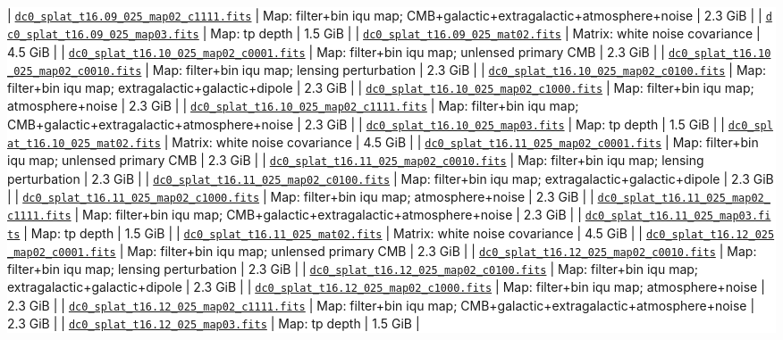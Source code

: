 | [`dc0_splat_t16.09_025_map02_c1111.fits`](https://g-9fdb0b.6b7bd8.0ec8.data.globus.org/datareleases/dc0/mission/splat/split16/025/dc0_splat_t16.09_025_map02_c1111.fits) | Map: filter+bin iqu map; CMB+galactic+extragalactic+atmosphere+noise | 2.3 GiB |
| [`dc0_splat_t16.09_025_map03.fits`](https://g-9fdb0b.6b7bd8.0ec8.data.globus.org/datareleases/dc0/mission/splat/split16/025/dc0_splat_t16.09_025_map03.fits)             | Map: tp depth                                                        | 1.5 GiB |
| [`dc0_splat_t16.09_025_mat02.fits`](https://g-9fdb0b.6b7bd8.0ec8.data.globus.org/datareleases/dc0/mission/splat/split16/025/dc0_splat_t16.09_025_mat02.fits)             | Matrix: white noise covariance                                       | 4.5 GiB |
| [`dc0_splat_t16.10_025_map02_c0001.fits`](https://g-9fdb0b.6b7bd8.0ec8.data.globus.org/datareleases/dc0/mission/splat/split16/025/dc0_splat_t16.10_025_map02_c0001.fits) | Map: filter+bin iqu map; unlensed primary CMB                        | 2.3 GiB |
| [`dc0_splat_t16.10_025_map02_c0010.fits`](https://g-9fdb0b.6b7bd8.0ec8.data.globus.org/datareleases/dc0/mission/splat/split16/025/dc0_splat_t16.10_025_map02_c0010.fits) | Map: filter+bin iqu map; lensing perturbation                        | 2.3 GiB |
| [`dc0_splat_t16.10_025_map02_c0100.fits`](https://g-9fdb0b.6b7bd8.0ec8.data.globus.org/datareleases/dc0/mission/splat/split16/025/dc0_splat_t16.10_025_map02_c0100.fits) | Map: filter+bin iqu map; extragalactic+galactic+dipole               | 2.3 GiB |
| [`dc0_splat_t16.10_025_map02_c1000.fits`](https://g-9fdb0b.6b7bd8.0ec8.data.globus.org/datareleases/dc0/mission/splat/split16/025/dc0_splat_t16.10_025_map02_c1000.fits) | Map: filter+bin iqu map; atmosphere+noise                            | 2.3 GiB |
| [`dc0_splat_t16.10_025_map02_c1111.fits`](https://g-9fdb0b.6b7bd8.0ec8.data.globus.org/datareleases/dc0/mission/splat/split16/025/dc0_splat_t16.10_025_map02_c1111.fits) | Map: filter+bin iqu map; CMB+galactic+extragalactic+atmosphere+noise | 2.3 GiB |
| [`dc0_splat_t16.10_025_map03.fits`](https://g-9fdb0b.6b7bd8.0ec8.data.globus.org/datareleases/dc0/mission/splat/split16/025/dc0_splat_t16.10_025_map03.fits)             | Map: tp depth                                                        | 1.5 GiB |
| [`dc0_splat_t16.10_025_mat02.fits`](https://g-9fdb0b.6b7bd8.0ec8.data.globus.org/datareleases/dc0/mission/splat/split16/025/dc0_splat_t16.10_025_mat02.fits)             | Matrix: white noise covariance                                       | 4.5 GiB |
| [`dc0_splat_t16.11_025_map02_c0001.fits`](https://g-9fdb0b.6b7bd8.0ec8.data.globus.org/datareleases/dc0/mission/splat/split16/025/dc0_splat_t16.11_025_map02_c0001.fits) | Map: filter+bin iqu map; unlensed primary CMB                        | 2.3 GiB |
| [`dc0_splat_t16.11_025_map02_c0010.fits`](https://g-9fdb0b.6b7bd8.0ec8.data.globus.org/datareleases/dc0/mission/splat/split16/025/dc0_splat_t16.11_025_map02_c0010.fits) | Map: filter+bin iqu map; lensing perturbation                        | 2.3 GiB |
| [`dc0_splat_t16.11_025_map02_c0100.fits`](https://g-9fdb0b.6b7bd8.0ec8.data.globus.org/datareleases/dc0/mission/splat/split16/025/dc0_splat_t16.11_025_map02_c0100.fits) | Map: filter+bin iqu map; extragalactic+galactic+dipole               | 2.3 GiB |
| [`dc0_splat_t16.11_025_map02_c1000.fits`](https://g-9fdb0b.6b7bd8.0ec8.data.globus.org/datareleases/dc0/mission/splat/split16/025/dc0_splat_t16.11_025_map02_c1000.fits) | Map: filter+bin iqu map; atmosphere+noise                            | 2.3 GiB |
| [`dc0_splat_t16.11_025_map02_c1111.fits`](https://g-9fdb0b.6b7bd8.0ec8.data.globus.org/datareleases/dc0/mission/splat/split16/025/dc0_splat_t16.11_025_map02_c1111.fits) | Map: filter+bin iqu map; CMB+galactic+extragalactic+atmosphere+noise | 2.3 GiB |
| [`dc0_splat_t16.11_025_map03.fits`](https://g-9fdb0b.6b7bd8.0ec8.data.globus.org/datareleases/dc0/mission/splat/split16/025/dc0_splat_t16.11_025_map03.fits)             | Map: tp depth                                                        | 1.5 GiB |
| [`dc0_splat_t16.11_025_mat02.fits`](https://g-9fdb0b.6b7bd8.0ec8.data.globus.org/datareleases/dc0/mission/splat/split16/025/dc0_splat_t16.11_025_mat02.fits)             | Matrix: white noise covariance                                       | 4.5 GiB |
| [`dc0_splat_t16.12_025_map02_c0001.fits`](https://g-9fdb0b.6b7bd8.0ec8.data.globus.org/datareleases/dc0/mission/splat/split16/025/dc0_splat_t16.12_025_map02_c0001.fits) | Map: filter+bin iqu map; unlensed primary CMB                        | 2.3 GiB |
| [`dc0_splat_t16.12_025_map02_c0010.fits`](https://g-9fdb0b.6b7bd8.0ec8.data.globus.org/datareleases/dc0/mission/splat/split16/025/dc0_splat_t16.12_025_map02_c0010.fits) | Map: filter+bin iqu map; lensing perturbation                        | 2.3 GiB |
| [`dc0_splat_t16.12_025_map02_c0100.fits`](https://g-9fdb0b.6b7bd8.0ec8.data.globus.org/datareleases/dc0/mission/splat/split16/025/dc0_splat_t16.12_025_map02_c0100.fits) | Map: filter+bin iqu map; extragalactic+galactic+dipole               | 2.3 GiB |
| [`dc0_splat_t16.12_025_map02_c1000.fits`](https://g-9fdb0b.6b7bd8.0ec8.data.globus.org/datareleases/dc0/mission/splat/split16/025/dc0_splat_t16.12_025_map02_c1000.fits) | Map: filter+bin iqu map; atmosphere+noise                            | 2.3 GiB |
| [`dc0_splat_t16.12_025_map02_c1111.fits`](https://g-9fdb0b.6b7bd8.0ec8.data.globus.org/datareleases/dc0/mission/splat/split16/025/dc0_splat_t16.12_025_map02_c1111.fits) | Map: filter+bin iqu map; CMB+galactic+extragalactic+atmosphere+noise | 2.3 GiB |
| [`dc0_splat_t16.12_025_map03.fits`](https://g-9fdb0b.6b7bd8.0ec8.data.globus.org/datareleases/dc0/mission/splat/split16/025/dc0_splat_t16.12_025_map03.fits)             | Map: tp depth                                                        | 1.5 GiB |